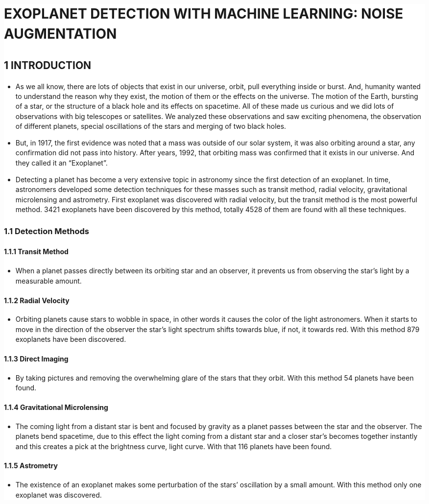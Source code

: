 # EXOPLANET DETECTION WITH MACHINE LEARNING: NOISE AUGMENTATION


## 1 INTRODUCTION

- As we all know, there are lots of objects that exist in our universe, orbit, pull everything inside or burst. And, humanity wanted to understand the reason why they exist, the motion of them or the effects on the universe. The motion of the Earth, bursting of a star, or the structure of a black hole and its effects on spacetime. All of these made us curious and we did lots of observations with big telescopes or satellites. We analyzed these observations and saw exciting phenomena, the observation of different planets, special oscillations of the stars and merging of two black holes.

- But, in 1917, the first evidence was noted that a mass was outside of our solar system, it was also orbiting around a star, any confirmation did not pass into history. After years, 1992, that orbiting mass was confirmed that it exists in our universe. And they called it an “Exoplanet”.

- Detecting a planet has become a very extensive topic in astronomy since the first detection of an exoplanet. In time, astronomers developed some detection techniques for these masses such as transit method, radial velocity, gravitational microlensing and astrometry. First exoplanet was discovered with radial velocity, but the transit method is the most powerful method. 3421 exoplanets have been discovered by this method, totally 4528 of them are found with all these techniques.

### 1.1 Detection Methods 

#### 1.1.1 Transit Method

- When a planet passes directly between its orbiting star and an observer, it prevents us from observing the star’s light by a measurable amount. 

#### 1.1.2 Radial Velocity

- Orbiting planets cause stars to wobble in space, in other words it causes the color of the light astronomers. When it starts to move in the direction of the observer the star’s light spectrum shifts towards blue, if not, it towards red. With this method 879 exoplanets have been discovered.

#### 1.1.3 Direct Imaging

- By taking pictures and removing the overwhelming glare of the stars that they orbit. With this method 54 planets have been found.

#### 1.1.4 Gravitational Microlensing

- The coming light from a distant star is bent and focused by gravity as a planet passes between the star and the observer. The planets bend spacetime, due to this effect the light coming from a distant star and a closer star’s becomes together instantly and this creates a pick at the brightness curve, light curve. With that 116 planets have been found.


#### 1.1.5 Astrometry

- The existence of an exoplanet makes some perturbation of the stars’ oscillation by a small amount. With this method only one exoplanet was discovered.
